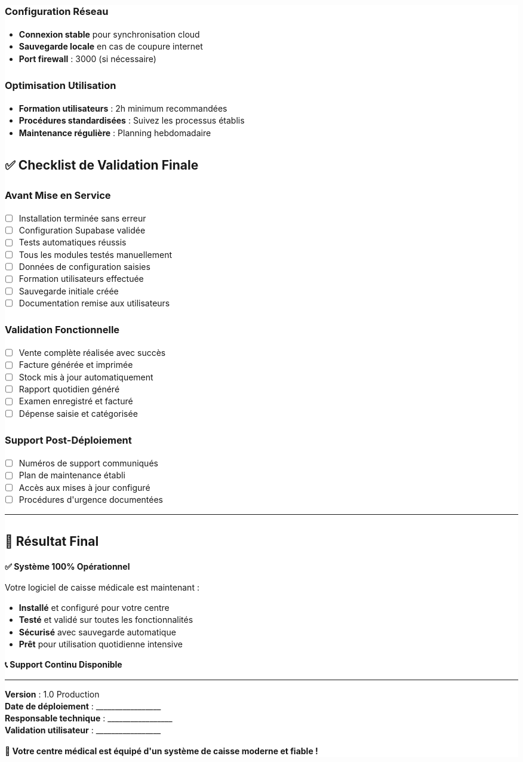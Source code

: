 ### Configuration Réseau
- **Connexion stable** pour synchronisation cloud
- **Sauvegarde locale** en cas de coupure internet
- **Port firewall** : 3000 (si nécessaire)

### Optimisation Utilisation
- **Formation utilisateurs** : 2h minimum recommandées
- **Procédures standardisées** : Suivez les processus établis
- **Maintenance régulière** : Planning hebdomadaire

## ✅ Checklist de Validation Finale

### Avant Mise en Service
- [ ] Installation terminée sans erreur
- [ ] Configuration Supabase validée
- [ ] Tests automatiques réussis
- [ ] Tous les modules testés manuellement
- [ ] Données de configuration saisies
- [ ] Formation utilisateurs effectuée
- [ ] Sauvegarde initiale créée
- [ ] Documentation remise aux utilisateurs

### Validation Fonctionnelle
- [ ] Vente complète réalisée avec succès
- [ ] Facture générée et imprimée
- [ ] Stock mis à jour automatiquement
- [ ] Rapport quotidien généré
- [ ] Examen enregistré et facturé
- [ ] Dépense saisie et catégorisée

### Support Post-Déploiement
- [ ] Numéros de support communiqués
- [ ] Plan de maintenance établi
- [ ] Accès aux mises à jour configuré
- [ ] Procédures d'urgence documentées

---

## 🎯 Résultat Final

**✅ Système 100% Opérationnel**

Votre logiciel de caisse médicale est maintenant :
- **Installé** et configuré pour votre centre
- **Testé** et validé sur toutes les fonctionnalités
- **Sécurisé** avec sauvegarde automatique
- **Prêt** pour utilisation quotidienne intensive

**📞 Support Continu Disponible**

---

**Version** : 1.0 Production  
**Date de déploiement** : _________________  
**Responsable technique** : _________________  
**Validation utilisateur** : _________________

**🎉 Votre centre médical est équipé d'un système de caisse moderne et fiable !**
